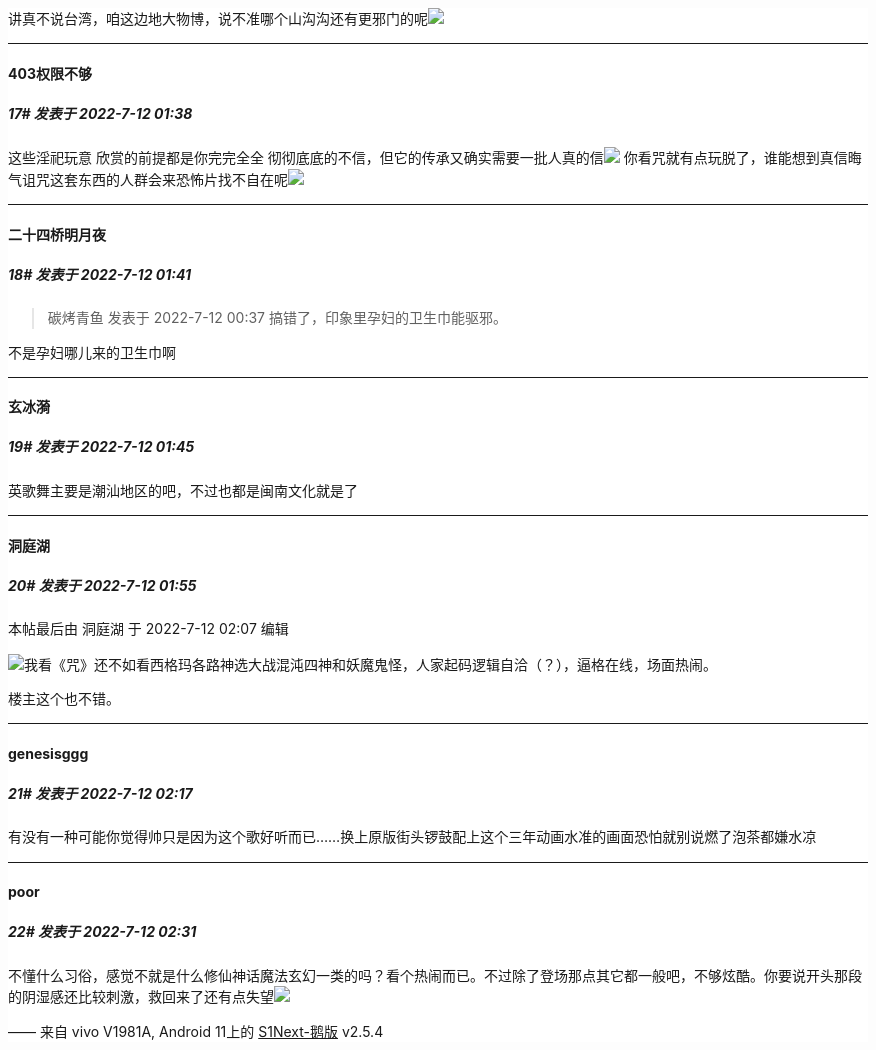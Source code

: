 讲真不说台湾，咱这边地大物博，说不准哪个山沟沟还有更邪门的呢<img src="https://static.saraba1st.com/image/smiley/face2017/001.png" referrerpolicy="no-referrer">

*****

####  403权限不够  
##### 17#       发表于 2022-7-12 01:38

这些淫祀玩意 欣赏的前提都是你完完全全 彻彻底底的不信，但它的传承又确实需要一批人真的信<img src="https://static.saraba1st.com/image/smiley/face2017/037.png" referrerpolicy="no-referrer">
你看咒就有点玩脱了，谁能想到真信晦气诅咒这套东西的人群会来恐怖片找不自在呢<img src="https://static.saraba1st.com/image/smiley/face2017/037.png" referrerpolicy="no-referrer">

*****

####  二十四桥明月夜  
##### 18#       发表于 2022-7-12 01:41

<blockquote>碳烤青鱼 发表于 2022-7-12 00:37
搞错了，印象里孕妇的卫生巾能驱邪。</blockquote>
不是孕妇哪儿来的卫生巾啊

*****

####  玄冰漪  
##### 19#       发表于 2022-7-12 01:45

英歌舞主要是潮汕地区的吧，不过也都是闽南文化就是了

*****

####  洞庭湖  
##### 20#       发表于 2022-7-12 01:55

 本帖最后由 洞庭湖 于 2022-7-12 02:07 编辑 

<img src="https://static.saraba1st.com/image/smiley/face2017/013.png" referrerpolicy="no-referrer">我看《咒》还不如看西格玛各路神选大战混沌四神和妖魔鬼怪，人家起码逻辑自洽（？），逼格在线，场面热闹。

楼主这个也不错。

*****

####  genesisggg  
##### 21#       发表于 2022-7-12 02:17

有没有一种可能你觉得帅只是因为这个歌好听而已……换上原版街头锣鼓配上这个三年动画水准的画面恐怕就别说燃了泡茶都嫌水凉

*****

####  poor  
##### 22#       发表于 2022-7-12 02:31

不懂什么习俗，感觉不就是什么修仙神话魔法玄幻一类的吗？看个热闹而已。不过除了登场那点其它都一般吧，不够炫酷。你要说开头那段的阴湿感还比较刺激，救回来了还有点失望<img src="https://static.saraba1st.com/image/smiley/face2017/067.png" referrerpolicy="no-referrer">

—— 来自 vivo V1981A, Android 11上的 [S1Next-鹅版](https://github.com/ykrank/S1-Next/releases) v2.5.4
